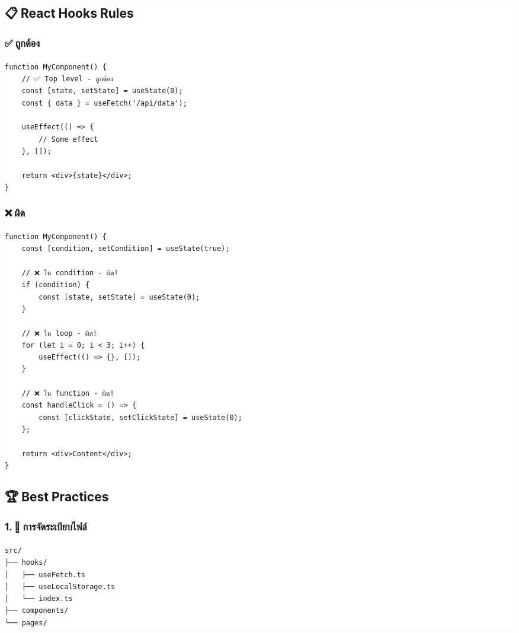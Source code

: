 ## 📋 React Hooks Rules

### ✅ ถูกต้อง

```tsx
function MyComponent() {
    // ✅ Top level - ถูกต้อง
    const [state, setState] = useState(0);
    const { data } = useFetch('/api/data');
    
    useEffect(() => {
        // Some effect
    }, []);

    return <div>{state}</div>;
}
```

### ❌ ผิด

```tsx
function MyComponent() {
    const [condition, setCondition] = useState(true);
    
    // ❌ ใน condition - ผิด!
    if (condition) {
        const [state, setState] = useState(0);
    }
    
    // ❌ ใน loop - ผิด!
    for (let i = 0; i < 3; i++) {
        useEffect(() => {}, []);
    }
    
    // ❌ ใน function - ผิด!
    const handleClick = () => {
        const [clickState, setClickState] = useState(0);
    };

    return <div>Content</div>;
}
```

## 🏆 Best Practices

### 1. 📁 การจัดระเบียบไฟล์

```
src/
├── hooks/
│   ├── useFetch.ts
│   ├── useLocalStorage.ts
│   └── index.ts
├── components/
└── pages/
```
